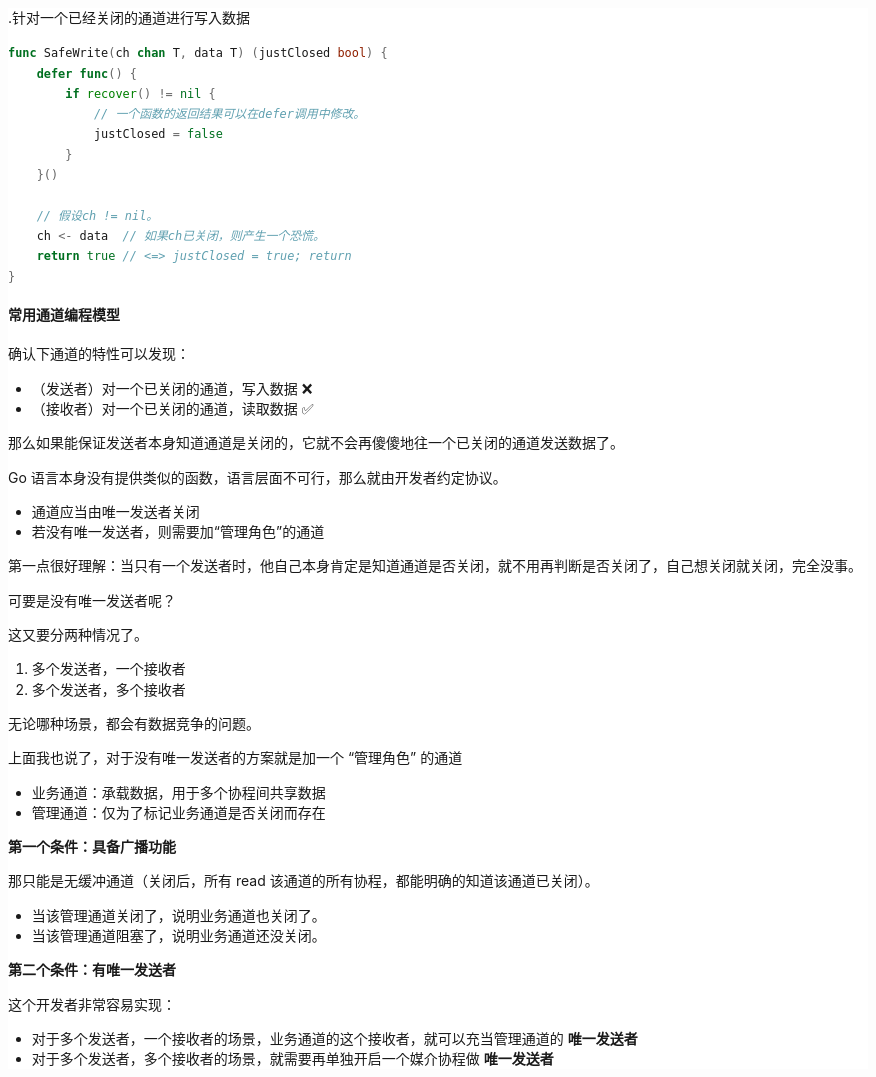 .针对一个已经关闭的通道进行写入数据

```go
func SafeWrite(ch chan T, data T) (justClosed bool) {
    defer func() {
        if recover() != nil {
            // 一个函数的返回结果可以在defer调用中修改。
            justClosed = false
        }
    }()

    // 假设ch != nil。
    ch <- data  // 如果ch已关闭，则产生一个恐慌。
    return true // <=> justClosed = true; return
}
```

#### 常用通道编程模型

确认下通道的特性可以发现：

- （发送者）对一个已关闭的通道，写入数据 ❌
- （接收者）对一个已关闭的通道，读取数据 ✅

那么如果能保证发送者本身知道通道是关闭的，它就不会再傻傻地往一个已关闭的通道发送数据了。

Go 语言本身没有提供类似的函数，语言层面不可行，那么就由开发者约定协议。

- 通道应当由唯一发送者关闭
- 若没有唯一发送者，则需要加“管理角色”的通道

第一点很好理解：当只有一个发送者时，他自己本身肯定是知道通道是否关闭，就不用再判断是否关闭了，自己想关闭就关闭，完全没事。

可要是没有唯一发送者呢？

这又要分两种情况了。

1. 多个发送者，一个接收者
2. 多个发送者，多个接收者

无论哪种场景，都会有数据竞争的问题。

上面我也说了，对于没有唯一发送者的方案就是加一个 “管理角色” 的通道

- 业务通道：承载数据，用于多个协程间共享数据
- 管理通道：仅为了标记业务通道是否关闭而存在

**第一个条件：具备广播功能**

那只能是无缓冲通道（关闭后，所有 read 该通道的所有协程，都能明确的知道该通道已关闭）。

- 当该管理通道关闭了，说明业务通道也关闭了。
- 当该管理通道阻塞了，说明业务通道还没关闭。

**第二个条件：有唯一发送者**

这个开发者非常容易实现：

- 对于多个发送者，一个接收者的场景，业务通道的这个接收者，就可以充当管理通道的 **唯一发送者**
- 对于多个发送者，多个接收者的场景，就需要再单独开启一个媒介协程做 **唯一发送者**
